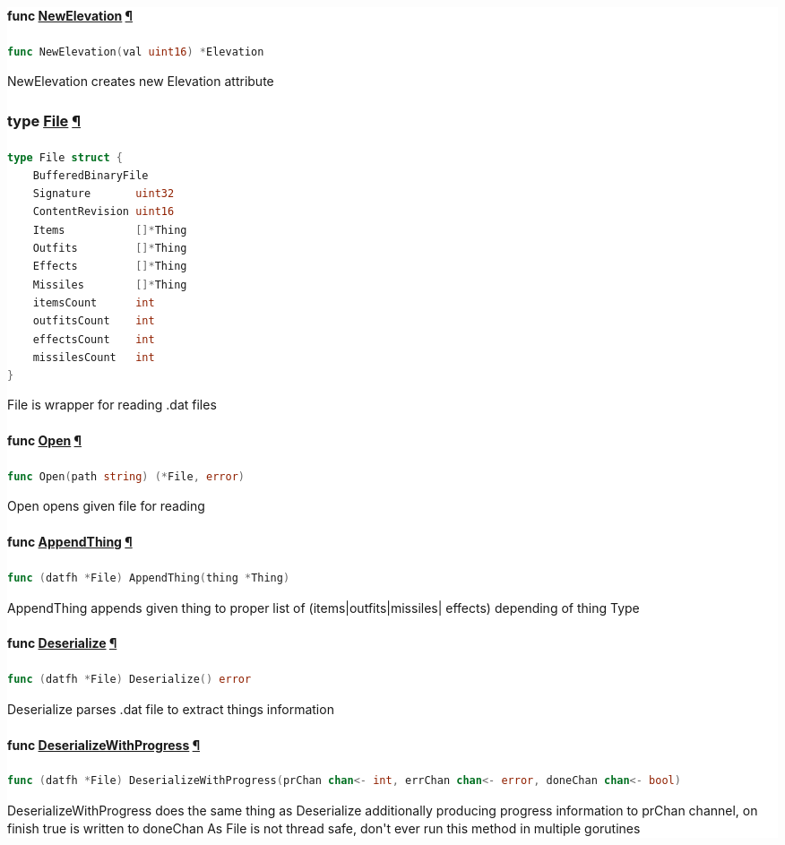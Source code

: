 #### func <a href="/blob/master/attribute.go#L401" name="NewElevation">NewElevation</a> [¶](#NewElevation)
```go
func NewElevation(val uint16) *Elevation
```
NewElevation creates new Elevation attribute

### type <a href="/blob/master/file.go#L4" name="File">File</a> [¶](#File)
```go
type File struct {
	BufferedBinaryFile
	Signature       uint32
	ContentRevision uint16
	Items           []*Thing
	Outfits         []*Thing
	Effects         []*Thing
	Missiles        []*Thing
	itemsCount      int
	outfitsCount    int
	effectsCount    int
	missilesCount   int
}
```
File is wrapper for reading .dat files  

#### func <a href="/blob/master/file.go#L19" name="Open">Open</a> [¶](#Open)
```go
func Open(path string) (*File, error)
```
Open opens given file for reading

#### func <a href="/blob/master/file.go#L136" name="File-AppendThing">AppendThing</a> [¶](#File-AppendThing)
```go
func (datfh *File) AppendThing(thing *Thing)
```
AppendThing appends given thing to proper list of (items|outfits|missiles|
effects) depending of thing Type

#### func <a href="/blob/master/file.go#L58" name="File-Deserialize">Deserialize</a> [¶](#File-Deserialize)
```go
func (datfh *File) Deserialize() error
```
Deserialize parses .dat file to extract things information

#### func <a href="/blob/master/file.go#L87" name="File-DeserializeWithProgress">DeserializeWithProgress</a> [¶](#File-DeserializeWithProgress)
```go
func (datfh *File) DeserializeWithProgress(prChan chan<- int, errChan chan<- error, doneChan chan<- bool)
```
DeserializeWithProgress does the same thing as Deserialize additionally
producing progress information to prChan channel, on finish true is
written to doneChan
As File is not thread safe, don't ever run this method in multiple
gorutines
